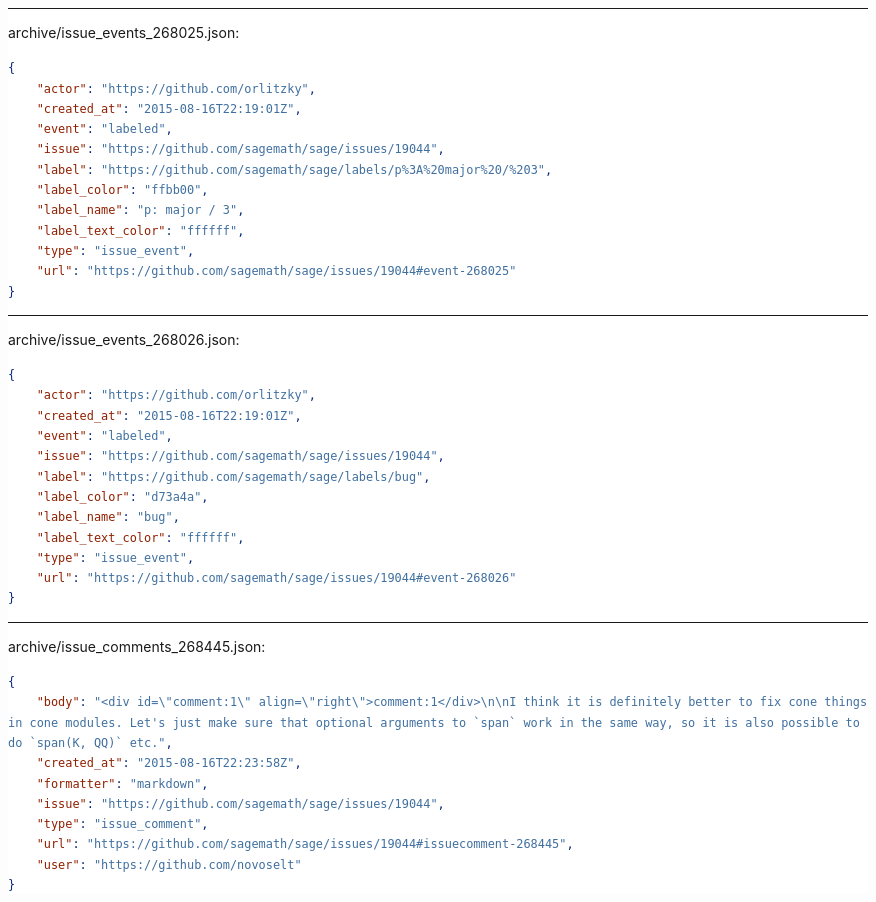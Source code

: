 

---

archive/issue_events_268025.json:
```json
{
    "actor": "https://github.com/orlitzky",
    "created_at": "2015-08-16T22:19:01Z",
    "event": "labeled",
    "issue": "https://github.com/sagemath/sage/issues/19044",
    "label": "https://github.com/sagemath/sage/labels/p%3A%20major%20/%203",
    "label_color": "ffbb00",
    "label_name": "p: major / 3",
    "label_text_color": "ffffff",
    "type": "issue_event",
    "url": "https://github.com/sagemath/sage/issues/19044#event-268025"
}
```



---

archive/issue_events_268026.json:
```json
{
    "actor": "https://github.com/orlitzky",
    "created_at": "2015-08-16T22:19:01Z",
    "event": "labeled",
    "issue": "https://github.com/sagemath/sage/issues/19044",
    "label": "https://github.com/sagemath/sage/labels/bug",
    "label_color": "d73a4a",
    "label_name": "bug",
    "label_text_color": "ffffff",
    "type": "issue_event",
    "url": "https://github.com/sagemath/sage/issues/19044#event-268026"
}
```



---

archive/issue_comments_268445.json:
```json
{
    "body": "<div id=\"comment:1\" align=\"right\">comment:1</div>\n\nI think it is definitely better to fix cone things in cone modules. Let's just make sure that optional arguments to `span` work in the same way, so it is also possible to do `span(K, QQ)` etc.",
    "created_at": "2015-08-16T22:23:58Z",
    "formatter": "markdown",
    "issue": "https://github.com/sagemath/sage/issues/19044",
    "type": "issue_comment",
    "url": "https://github.com/sagemath/sage/issues/19044#issuecomment-268445",
    "user": "https://github.com/novoselt"
}
```
